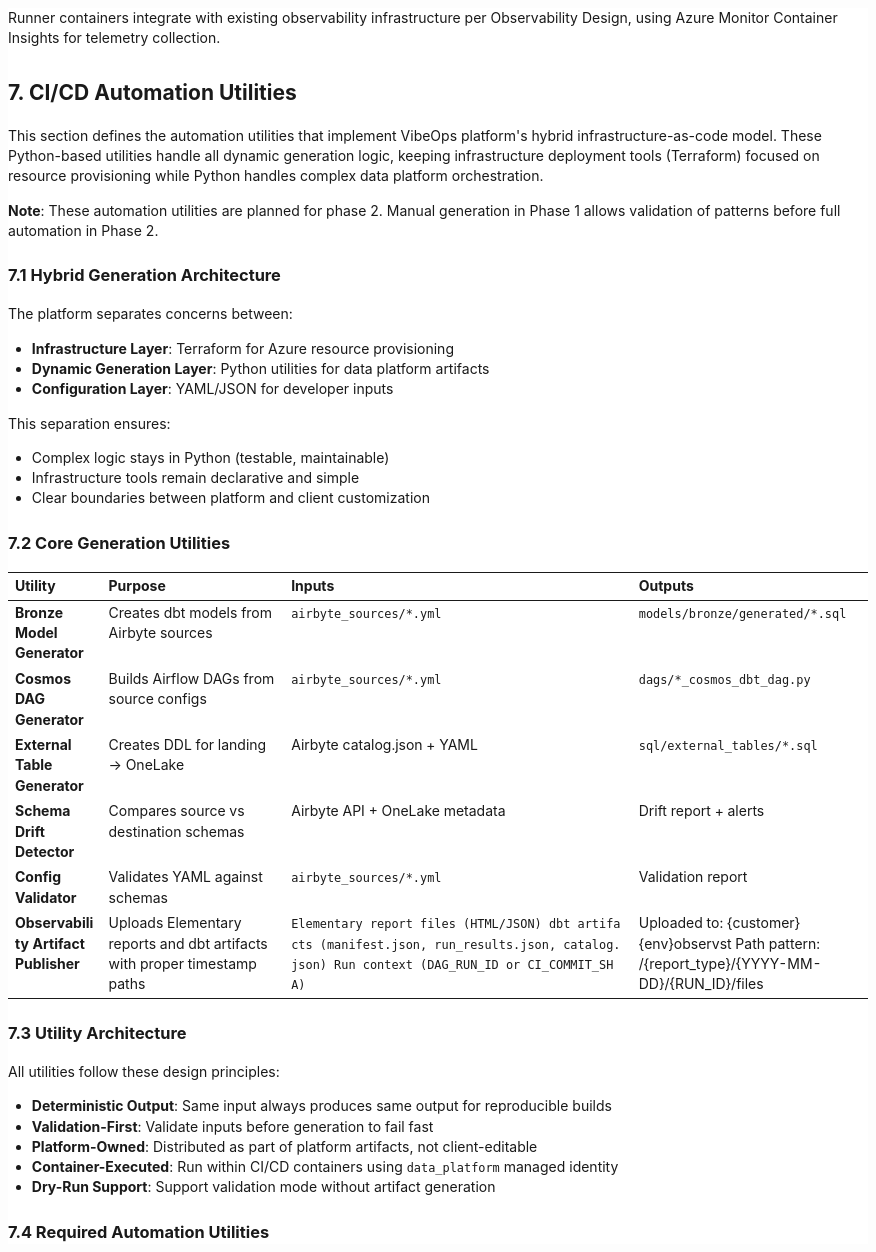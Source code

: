 Runner containers integrate with existing observability infrastructure per Observability Design, using Azure Monitor Container Insights for telemetry collection.

## **7\. CI/CD Automation Utilities**

This section defines the automation utilities that implement VibeOps platform's hybrid infrastructure-as-code model. These Python-based utilities handle all dynamic generation logic, keeping infrastructure deployment tools (Terraform) focused on resource provisioning while Python handles complex data platform orchestration.

**Note**: These automation utilities are planned for phase 2\. Manual generation in Phase 1 allows validation of patterns before full automation in Phase 2\. 

### **7.1 Hybrid Generation Architecture**

The platform separates concerns between:

- **Infrastructure Layer**: Terraform for Azure resource provisioning  
- **Dynamic Generation Layer**: Python utilities for data platform artifacts  
- **Configuration Layer**: YAML/JSON for developer inputs

This separation ensures:

- Complex logic stays in Python (testable, maintainable)  
- Infrastructure tools remain declarative and simple  
- Clear boundaries between platform and client customization

### **7.2 Core Generation Utilities**

| Utility | Purpose | Inputs | Outputs |
| :---- | :---- | :---- | :---- |
| **Bronze Model Generator** | Creates dbt models from Airbyte sources | `airbyte_sources/*.yml` | `models/bronze/generated/*.sql` |
| **Cosmos DAG Generator** | Builds Airflow DAGs from source configs | `airbyte_sources/*.yml` | `dags/*_cosmos_dbt_dag.py` |
| **External Table Generator** | Creates DDL for landing → OneLake | Airbyte catalog.json \+ YAML | `sql/external_tables/*.sql` |
| **Schema Drift Detector** | Compares source vs destination schemas | Airbyte API \+ OneLake metadata | Drift report \+ alerts |
| **Config Validator** | Validates YAML against schemas | `airbyte_sources/*.yml` | Validation report |
| **Observability Artifact Publisher** | Uploads Elementary reports and dbt artifacts with proper timestamp paths | `Elementary report files (HTML/JSON) dbt artifacts (manifest.json, run_results.json, catalog.json) Run context (DAG_RUN_ID or CI_COMMIT_SHA)` | Uploaded to: {customer}{env}observst Path pattern: /{report\_type}/{YYYY-MM-DD}/{RUN\_ID}/files  |

### **7.3 Utility Architecture**

All utilities follow these design principles:

- **Deterministic Output**: Same input always produces same output for reproducible builds  
- **Validation-First**: Validate inputs before generation to fail fast  
- **Platform-Owned**: Distributed as part of platform artifacts, not client-editable  
- **Container-Executed**: Run within CI/CD containers using `data_platform` managed identity  
- **Dry-Run Support**: Support validation mode without artifact generation

### **7.4 Required Automation Utilities**
